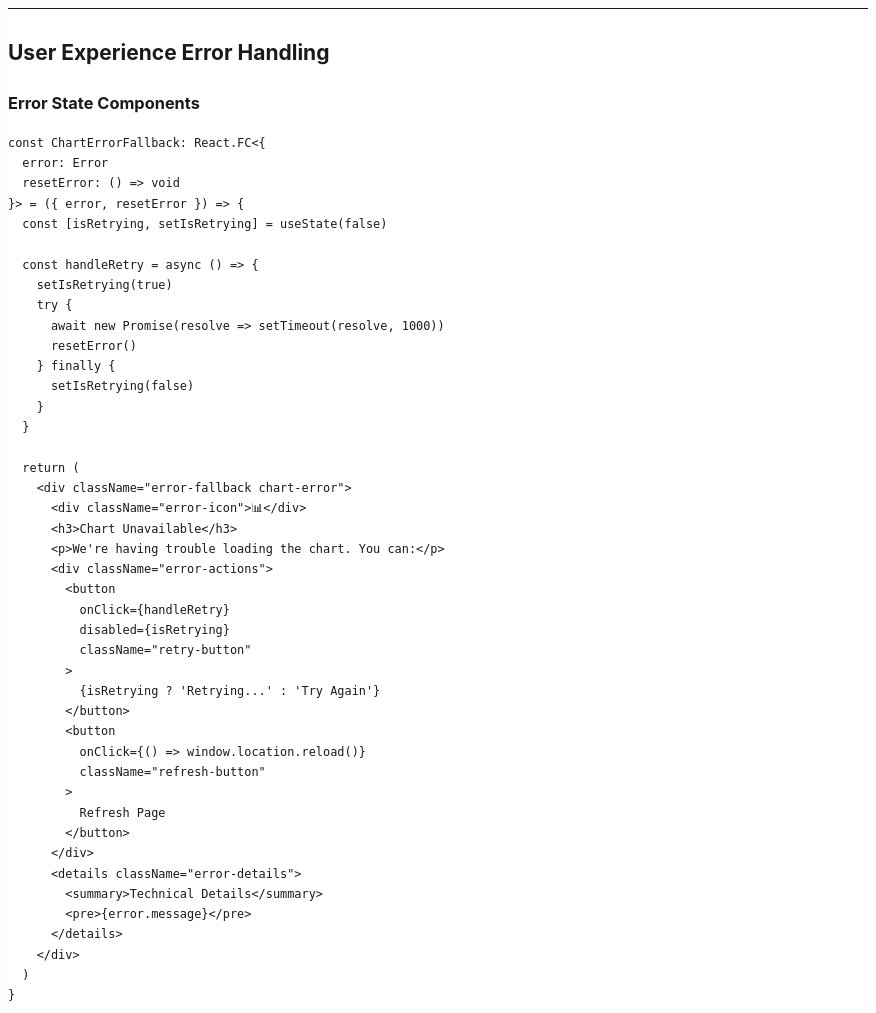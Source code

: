 ```csharp
```

---

## User Experience Error Handling

### Error State Components
```tsx
const ChartErrorFallback: React.FC<{
  error: Error
  resetError: () => void
}> = ({ error, resetError }) => {
  const [isRetrying, setIsRetrying] = useState(false)
  
  const handleRetry = async () => {
    setIsRetrying(true)
    try {
      await new Promise(resolve => setTimeout(resolve, 1000))
      resetError()
    } finally {
      setIsRetrying(false)
    }
  }
  
  return (
    <div className="error-fallback chart-error">
      <div className="error-icon">📊</div>
      <h3>Chart Unavailable</h3>
      <p>We're having trouble loading the chart. You can:</p>
      <div className="error-actions">
        <button 
          onClick={handleRetry} 
          disabled={isRetrying}
          className="retry-button"
        >
          {isRetrying ? 'Retrying...' : 'Try Again'}
        </button>
        <button 
          onClick={() => window.location.reload()}
          className="refresh-button"
        >
          Refresh Page
        </button>
      </div>
      <details className="error-details">
        <summary>Technical Details</summary>
        <pre>{error.message}</pre>
      </details>
    </div>
  )
}
```


  [ErrorType.NETWORK_ERROR]: {
  [ErrorType.VALIDATION_ERROR]: {
  [ErrorType.CHART_ERROR]: {
  [ErrorType.REALTIME_ERROR]: {